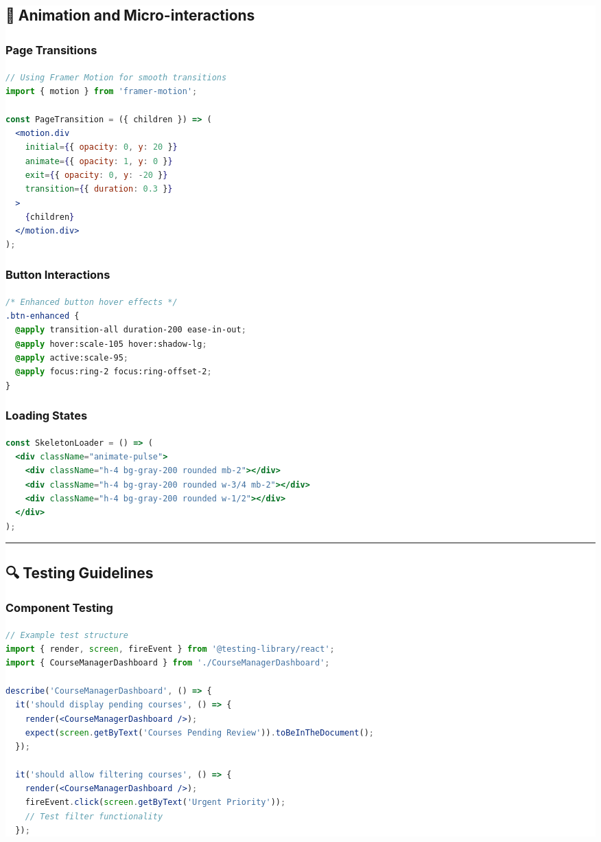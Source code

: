 
## 🚀 Animation and Micro-interactions

### Page Transitions
```jsx
// Using Framer Motion for smooth transitions
import { motion } from 'framer-motion';

const PageTransition = ({ children }) => (
  <motion.div
    initial={{ opacity: 0, y: 20 }}
    animate={{ opacity: 1, y: 0 }}
    exit={{ opacity: 0, y: -20 }}
    transition={{ duration: 0.3 }}
  >
    {children}
  </motion.div>
);
```

### Button Interactions
```css
/* Enhanced button hover effects */
.btn-enhanced {
  @apply transition-all duration-200 ease-in-out;
  @apply hover:scale-105 hover:shadow-lg;
  @apply active:scale-95;
  @apply focus:ring-2 focus:ring-offset-2;
}
```

### Loading States
```jsx
const SkeletonLoader = () => (
  <div className="animate-pulse">
    <div className="h-4 bg-gray-200 rounded mb-2"></div>
    <div className="h-4 bg-gray-200 rounded w-3/4 mb-2"></div>
    <div className="h-4 bg-gray-200 rounded w-1/2"></div>
  </div>
);
```

---

## 🔍 Testing Guidelines

### Component Testing
```jsx
// Example test structure
import { render, screen, fireEvent } from '@testing-library/react';
import { CourseManagerDashboard } from './CourseManagerDashboard';

describe('CourseManagerDashboard', () => {
  it('should display pending courses', () => {
    render(<CourseManagerDashboard />);
    expect(screen.getByText('Courses Pending Review')).toBeInTheDocument();
  });
  
  it('should allow filtering courses', () => {
    render(<CourseManagerDashboard />);
    fireEvent.click(screen.getByText('Urgent Priority'));
    // Test filter functionality
  });
```